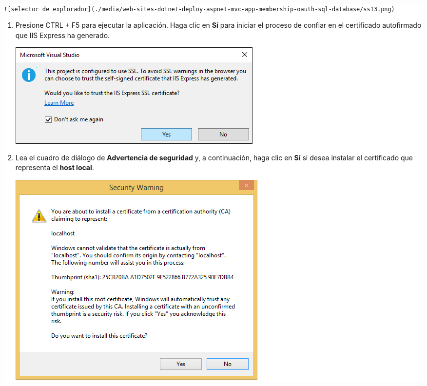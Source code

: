    ![selector de explorador](./media/web-sites-dotnet-deploy-aspnet-mvc-app-membership-oauth-sql-database/ss13.png)

1. Presione CTRL + F5 para ejecutar la aplicación. Haga clic en **Sí** para iniciar el proceso de confiar en el certificado autofirmado que IIS Express ha generado.

     ![instrucciones para confiar en el certificado autofirmado que ha generado IIS Express](./media/web-sites-dotnet-deploy-aspnet-mvc-app-membership-oauth-sql-database/ss26.PNG)

1. Lea el cuadro de diálogo de **Advertencia de seguridad** y, a continuación, haga clic en **Sí** si desea instalar el certificado que representa el **host local**.

    ![Advertencia de certificado de IIS Express host local ](./media/web-sites-dotnet-deploy-aspnet-mvc-app-membership-oauth-sql-database/ss27.PNG)
